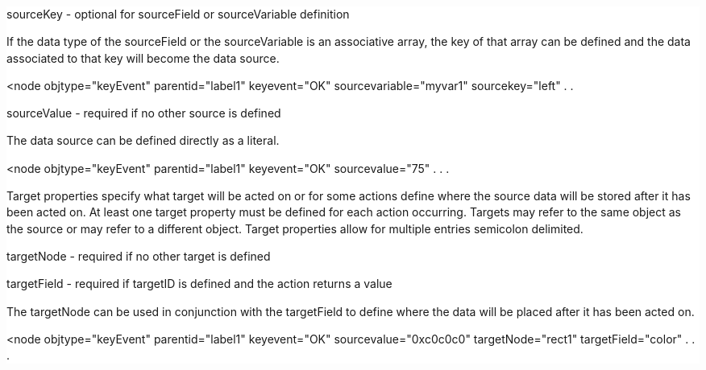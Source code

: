 sourceKey - optional for sourceField or sourceVariable definition

If the data type of the sourceField or the sourceVariable is an associative array, the key of that array can be defined and the data associated to that key will become the data source.

<node
   objtype="keyEvent"
   parentid="label1"
   keyevent="OK"
   sourcevariable="myvar1"
   sourcekey="left"
   .
   .
   >
</node>

sourceValue - required if no other source is defined

The data source can be defined directly as a literal.

<node
   objtype="keyEvent"
   parentid="label1"
   keyevent="OK"
   sourcevalue="75"
   .
   .
   .
   >
</node>

Target properties specify what target will be acted on or for some actions define where the source data will be stored after it has been acted on. At least one target property must be defined for each action occurring. Targets may refer to the same object as the source or may refer to a different object. Target properties allow for multiple entries semicolon delimited.

targetNode - required if no other target is defined

targetField - required if targetID is defined and the action returns a value

The targetNode can be used in conjunction with the targetField to define where the data will be placed after it has been acted on.

<node
   objtype="keyEvent"
   parentid="label1"
   keyevent="OK"
   sourcevalue="0xc0c0c0"
   targetNode="rect1"
   targetField="color"
   .
   .
   .
   >
</node>
